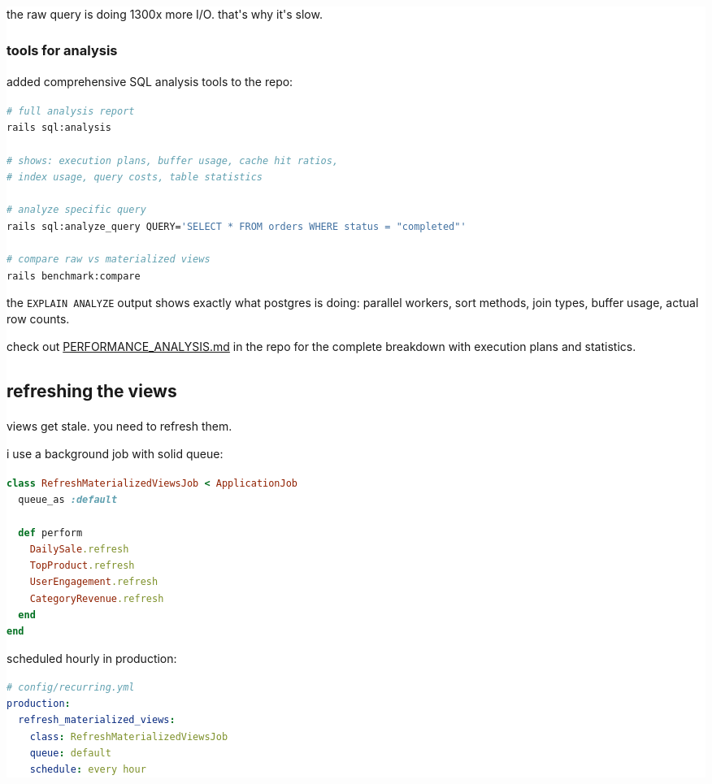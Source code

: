 the raw query is doing 1300x more I/O. that's why it's slow.

### tools for analysis

added comprehensive SQL analysis tools to the repo:

```bash
# full analysis report
rails sql:analysis

# shows: execution plans, buffer usage, cache hit ratios,
# index usage, query costs, table statistics

# analyze specific query
rails sql:analyze_query QUERY='SELECT * FROM orders WHERE status = "completed"'

# compare raw vs materialized views
rails benchmark:compare
```

the `EXPLAIN ANALYZE` output shows exactly what postgres is doing: parallel workers, sort methods, join types, buffer usage, actual row counts.

check out [PERFORMANCE_ANALYSIS.md](https://github.com/sngeth/scenic-materialized-views-demo/blob/main/PERFORMANCE_ANALYSIS.md) in the repo for the complete breakdown with execution plans and statistics.

## refreshing the views

views get stale. you need to refresh them.

i use a background job with solid queue:

```ruby
class RefreshMaterializedViewsJob < ApplicationJob
  queue_as :default

  def perform
    DailySale.refresh
    TopProduct.refresh
    UserEngagement.refresh
    CategoryRevenue.refresh
  end
end
```

scheduled hourly in production:

```yaml
# config/recurring.yml
production:
  refresh_materialized_views:
    class: RefreshMaterializedViewsJob
    queue: default
    schedule: every hour
```
